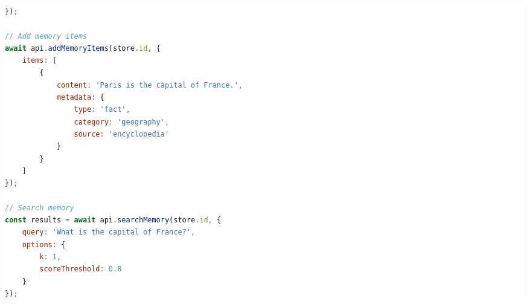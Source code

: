 ```javascript
});

// Add memory items
await api.addMemoryItems(store.id, {
    items: [
        {
            content: 'Paris is the capital of France.',
            metadata: {
                type: 'fact',
                category: 'geography',
                source: 'encyclopedia'
            }
        }
    ]
});

// Search memory
const results = await api.searchMemory(store.id, {
    query: 'What is the capital of France?',
    options: {
        k: 1,
        scoreThreshold: 0.8
    }
});
``` 